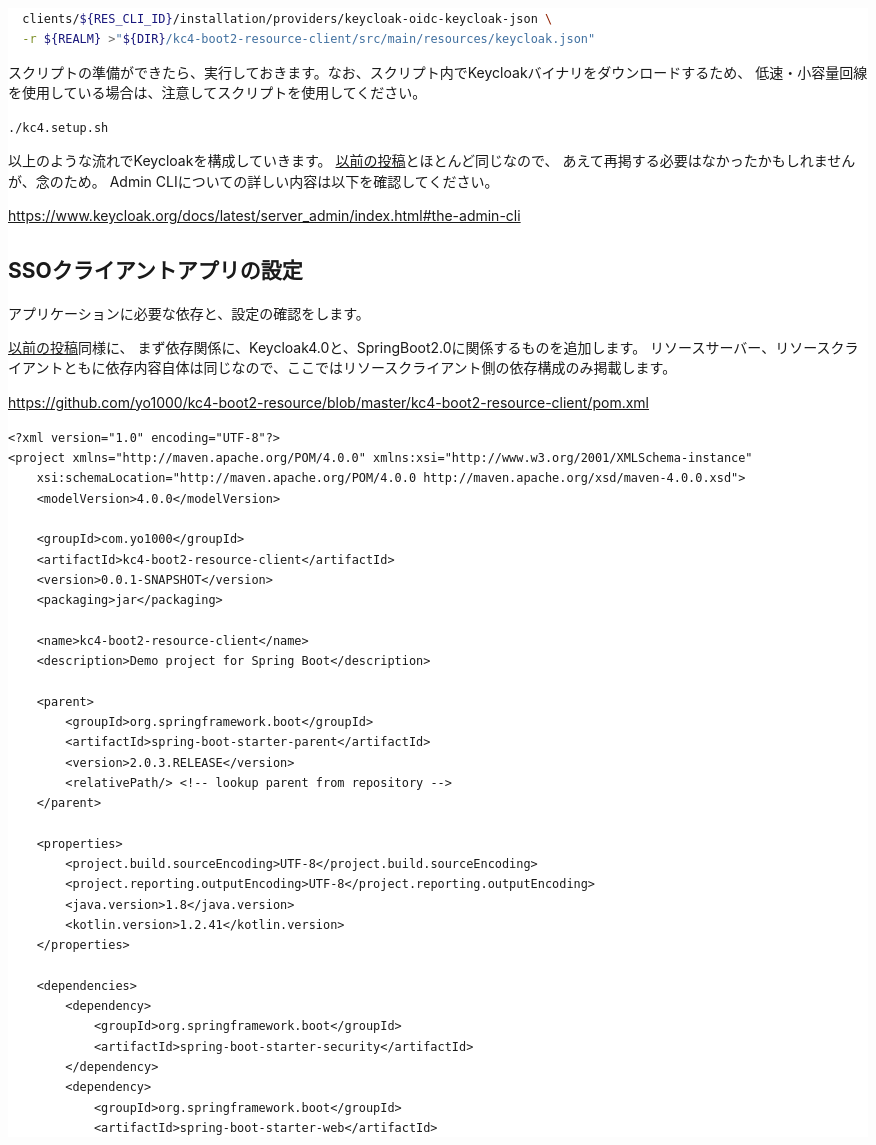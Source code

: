 ```bash
  clients/${RES_CLI_ID}/installation/providers/keycloak-oidc-keycloak-json \
  -r ${REALM} >"${DIR}/kc4-boot2-resource-client/src/main/resources/keycloak.json"
```

スクリプトの準備ができたら、実行しておきます。なお、スクリプト内でKeycloakバイナリをダウンロードするため、
低速・小容量回線を使用している場合は、注意してスクリプトを使用してください。

```
./kc4.setup.sh
```

以上のような流れでKeycloakを構成していきます。
[以前の投稿](2018-06-24-keycloak4-springboot2-simple.html)とほとんど同じなので、
あえて再掲する必要はなかったかもしれませんが、念のため。
Admin CLIについての詳しい内容は以下を確認してください。

https://www.keycloak.org/docs/latest/server_admin/index.html#the-admin-cli


## SSOクライアントアプリの設定
アプリケーションに必要な依存と、設定の確認をします。

[以前の投稿](2018-06-24-keycloak4-springboot2-simple.html)同様に、
まず依存関係に、Keycloak4.0と、SpringBoot2.0に関係するものを追加します。
リソースサーバー、リソースクライアントともに依存内容自体は同じなので、ここではリソースクライアント側の依存構成のみ掲載します。

https://github.com/yo1000/kc4-boot2-resource/blob/master/kc4-boot2-resource-client/pom.xml

```xml{14-19,51-55,70-78}
<?xml version="1.0" encoding="UTF-8"?>
<project xmlns="http://maven.apache.org/POM/4.0.0" xmlns:xsi="http://www.w3.org/2001/XMLSchema-instance"
	xsi:schemaLocation="http://maven.apache.org/POM/4.0.0 http://maven.apache.org/xsd/maven-4.0.0.xsd">
	<modelVersion>4.0.0</modelVersion>

	<groupId>com.yo1000</groupId>
	<artifactId>kc4-boot2-resource-client</artifactId>
	<version>0.0.1-SNAPSHOT</version>
	<packaging>jar</packaging>

	<name>kc4-boot2-resource-client</name>
	<description>Demo project for Spring Boot</description>

	<parent>
		<groupId>org.springframework.boot</groupId>
		<artifactId>spring-boot-starter-parent</artifactId>
		<version>2.0.3.RELEASE</version>
		<relativePath/> <!-- lookup parent from repository -->
	</parent>

	<properties>
		<project.build.sourceEncoding>UTF-8</project.build.sourceEncoding>
		<project.reporting.outputEncoding>UTF-8</project.reporting.outputEncoding>
		<java.version>1.8</java.version>
		<kotlin.version>1.2.41</kotlin.version>
	</properties>

	<dependencies>
		<dependency>
			<groupId>org.springframework.boot</groupId>
			<artifactId>spring-boot-starter-security</artifactId>
		</dependency>
		<dependency>
			<groupId>org.springframework.boot</groupId>
			<artifactId>spring-boot-starter-web</artifactId>
```